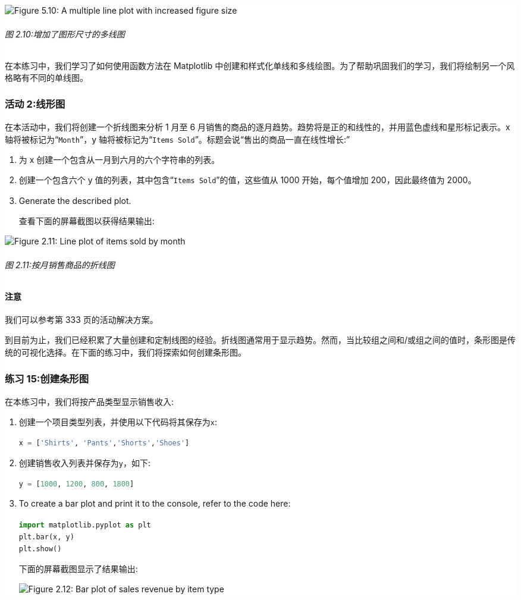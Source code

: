 ![Figure 5.10: A multiple line plot with increased figure size
](img/C13322_02_10.jpg)

###### 图 2.10:增加了图形尺寸的多线图

在本练习中，我们学习了如何使用函数方法在 Matplotlib 中创建和样式化单线和多线绘图。为了帮助巩固我们的学习，我们将绘制另一个风格略有不同的单线图。

### 活动 2:线形图

在本活动中，我们将创建一个折线图来分析 1 月至 6 月销售的商品的逐月趋势。趋势将是正的和线性的，并用蓝色虚线和星形标记表示。x 轴将被标记为“`Month`”，y 轴将被标记为“`Items Sold`”。标题会说“售出的商品一直在线性增长:”

1.  为 x 创建一个包含从一月到六月的六个字符串的列表。
2.  创建一个包含六个 y 值的列表，其中包含“`Items Sold`”的值，这些值从 1000 开始，每个值增加 200，因此最终值为 2000。
3.  Generate the described plot.

    查看下面的屏幕截图以获得结果输出:

![Figure 2.11: Line plot of items sold by month
](img/C13322_02_11.jpg)

###### 图 2.11:按月销售商品的折线图

#### 注意

我们可以参考第 333 页的活动解决方案。

到目前为止，我们已经积累了大量创建和定制线图的经验。折线图通常用于显示趋势。然而，当比较组之间和/或组之间的值时，条形图是传统的可视化选择。在下面的练习中，我们将探索如何创建条形图。

### 练习 15:创建条形图

在本练习中，我们将按产品类型显示销售收入:

1.  创建一个项目类型列表，并使用以下代码将其保存为`x`:

    ```py
    x = ['Shirts', 'Pants','Shorts','Shoes']
    ```

2.  创建销售收入列表并保存为`y`，如下:

    ```py
    y = [1000, 1200, 800, 1800]
    ```

3.  To create a bar plot and print it to the console, refer to the code here:

    ```py
    import matplotlib.pyplot as plt
    plt.bar(x, y)
    plt.show()
    ```

    下面的屏幕截图显示了结果输出:

    ![Figure 2.12: Bar plot of sales revenue by item type
    ](img/C13322_02_12.jpg)
